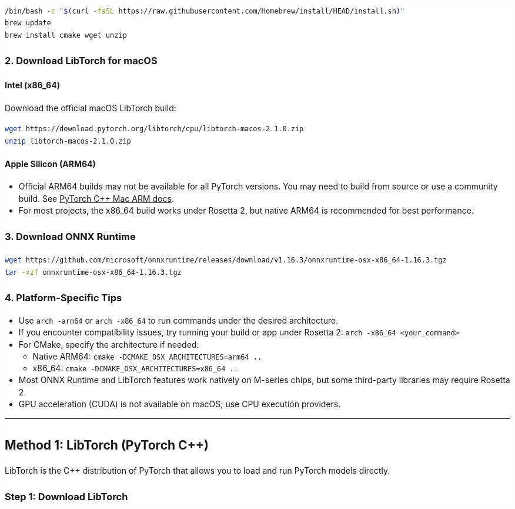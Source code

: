 ```bash
/bin/bash -c "$(curl -fsSL https://raw.githubusercontent.com/Homebrew/install/HEAD/install.sh)"
brew update
brew install cmake wget unzip
```

### 2. Download LibTorch for macOS

#### Intel (x86_64)

Download the official macOS LibTorch build:

```bash
wget https://download.pytorch.org/libtorch/cpu/libtorch-macos-2.1.0.zip
unzip libtorch-macos-2.1.0.zip
```

#### Apple Silicon (ARM64)

- Official ARM64 builds may not be available for all PyTorch versions. You may need to build from source or use a community build. See [PyTorch C++ Mac ARM docs](https://pytorch.org/cppdocs/installing.html).
- For most projects, the x86_64 build works under Rosetta 2, but native ARM64 is recommended for best performance.

### 3. Download ONNX Runtime

```bash
wget https://github.com/microsoft/onnxruntime/releases/download/v1.16.3/onnxruntime-osx-x86_64-1.16.3.tgz
tar -xzf onnxruntime-osx-x86_64-1.16.3.tgz
```

### 4. Platform-Specific Tips

- Use `arch -arm64` or `arch -x86_64` to run commands under the desired architecture.
- If you encounter compatibility issues, try running your build or app under Rosetta 2: `arch -x86_64 <your_command>`
- For CMake, specify the architecture if needed:
  - Native ARM64: `cmake -DCMAKE_OSX_ARCHITECTURES=arm64 ..`
  - x86_64: `cmake -DCMAKE_OSX_ARCHITECTURES=x86_64 ..`
- Most ONNX Runtime and LibTorch features work natively on M-series chips, but some third-party libraries may require Rosetta 2.
- GPU acceleration (CUDA) is not available on macOS; use CPU execution providers.

---

## Method 1: LibTorch (PyTorch C++)

LibTorch is the C++ distribution of PyTorch that allows you to load and run PyTorch models directly.

### Step 1: Download LibTorch

